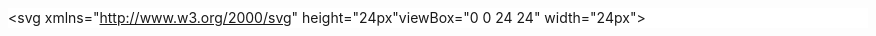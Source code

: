   <svg xmlns="http://www.w3.org/2000/svg" height="24px"viewBox="0 0 24 24"
       width="24px">
    <path d="M7,19H8.4L18.45,9,17,7.55,7,17.6ZM5,21V16.75L18.45,3.32a2,2,0,0,1,2.83,0l1.4,1.43a1.91,1.91,0,0,1,.58,1.4,1.91,1.91,0,0,1-.58,1.4L9.25,21ZM18.45,9,17,7.55Zm-12,3A5.31,5.31,0,0,0,4.9,8.1,5.31,5.31,0,0,0,1,6.5,5.31,5.31,0,0,0,4.9,4.9,5.31,5.31,0,0,0,6.5,1,5.31,5.31,0,0,0,8.1,4.9,5.31,5.31,0,0,0,12,6.5,5.46,5.46,0,0,0,6.5,12Z"/>
  </svg>
    </button>
    <script>
      (() => {
      const buttonEl =
        document.querySelector('#id_ae9851d6-b333-4587-81b2-90f312ee0a06 button.colab-df-generate');
      buttonEl.style.display =
        google.colab.kernel.accessAllowed ? 'block' : 'none';

      buttonEl.onclick = () => {
        google.colab.notebook.generateWithVariable('df');
      }
      })();
    </script>
  </div>

    </div>
  </div>





```python
# 기본정보 확인
df.info()
```

    <class 'pandas.core.frame.DataFrame'>
    RangeIndex: 20507 entries, 0 to 20506
    Data columns (total 5 columns):
     #   Column         Non-Null Count  Dtype 
    ---  ------         --------------  ----- 
     0   TransactionNo  20507 non-null  int64 
     1   Items          20507 non-null  object
     2   DateTime       20507 non-null  object
     3   Daypart        20507 non-null  object
     4   DayType        20507 non-null  object
    dtypes: int64(1), object(4)
    memory usage: 801.2+ KB
    


```python
# 각 변수의 기술통계량 확인
df.describe(include='all')
```



